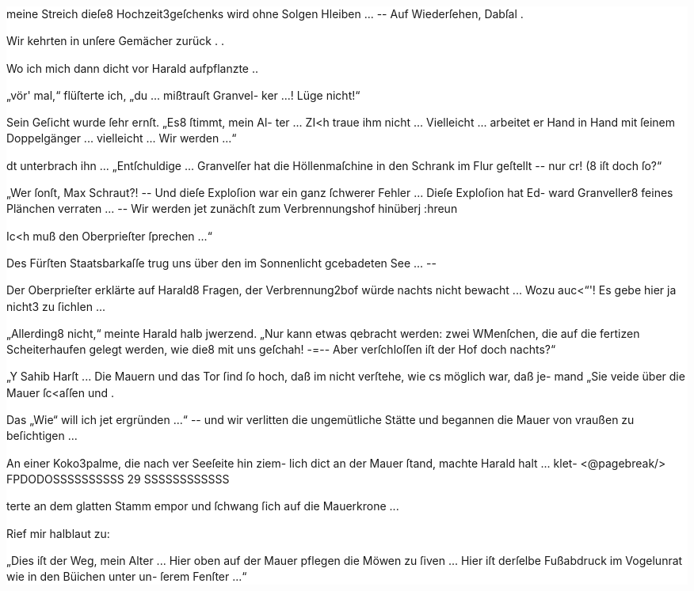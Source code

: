 meine Streich dieſe8 Hochzeit3geſchenks wird ohne Solgen
Hleiben ... -- Auf Wiederſehen, Dabſal .

Wir kehrten in unſere Gemächer zurück . .

Wo ich mich dann dicht vor Harald aufpflanzte ..

„vör' mal,“ flüſterte ich, „du ... mißtrauſt Granvel-
ker ...! Lüge nicht!“

Sein Geſicht wurde ſehr ernſt. „Es8 ſtimmt, mein Al-
ter ... ZI<h traue ihm nicht ... Vielleicht ... arbeitet er
Hand in Hand mit ſeinem Doppelgänger ... vielleicht ...
Wir werden ...“

dt unterbrach ihn ... „Entſchuldige ... Granvelſer
hat die Höllenmaſchine in den Schrank im Flur geſtellt --
nur cr! (8 iſt doch ſo?“

„Wer ſonſt, Max Schraut?! -- Und dieſe Exploſion
war ein ganz ſchwerer Fehler ... Dieſe Exploſion hat Ed-
ward Granveller8 feines Plänchen verraten ... -- Wir
werden jet zunächſt zum Verbrennungshof hinüberj :hreun

Ic<h muß den Oberprieſter ſprechen ...“

Des Fürſten Staatsbarkaſſe trug uns über den im
Sonnenlicht gcebadeten See ... --

Der Oberprieſter erklärte auf Harald8 Fragen, der
Verbrennung2bof würde nachts nicht bewacht ... Wozu
auc<“'! Es gebe hier ja nicht3 zu ſichlen ...

„Allerding8 nicht,“ meinte Harald halb jwerzend. „Nur
kann etwas qebracht werden: zwei WMenſchen, die auf die
fertizen Scheiterhaufen gelegt werden, wie die8 mit uns
geſchah! -=-- Aber verſchloſſen iſt der Hof doch nachts?“

„Y Sahib Harſt ... Die Mauern und das Tor ſind
ſo hoch, daß im nicht verſtehe, wie cs möglich war, daß je-
mand „Sie veide über die Mauer ſc<aſſen und .

Das „Wie“ will ich jet ergründen ...“ -- und wir
verlitten die ungemütliche Stätte und begannen die Mauer
von vraußen zu beſichtigen ...

An einer Koko3palme, die nach ver Seeſeite hin ziem-
lich dict an der Mauer ſtand, machte Harald halt ... klet-
<@pagebreak/>
FPDODOSSSSSSSSSS 29 SSSSSSSSSSSS

terte an dem glatten Stamm empor und ſchwang ſich auf
die Mauerkrone ...

Rief mir halblaut zu:

„Dies iſt der Weg, mein Alter ... Hier oben auf der
Mauer pflegen die Möwen zu ſiven ... Hier iſt derſelbe
Fußabdruck im Vogelunrat wie in den Büichen unter un-
ſerem Fenſter ...“
